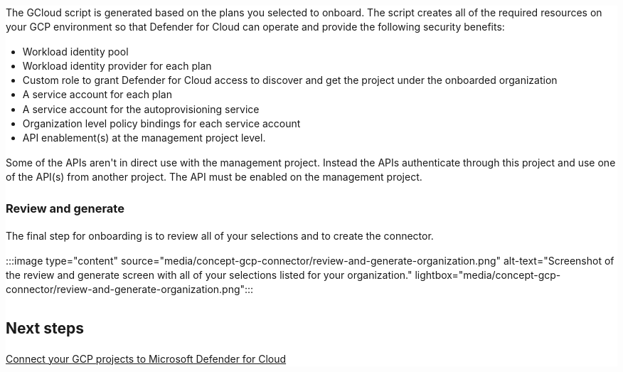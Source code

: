The GCloud script is generated based on the plans you selected to onboard. The script creates all of the required resources on your GCP environment so that Defender for Cloud can operate and provide the following security benefits:

- Workload identity pool
- Workload identity provider for each plan
- Custom role to grant Defender for Cloud access to discover and get the project under the onboarded organization
- A service account for each plan
- A service account for the autoprovisioning service
- Organization level policy bindings for each service account
- API enablement(s) at the management project level.  

Some of the APIs aren't in direct use with the management project. Instead the APIs authenticate through this project and use one of the API(s) from another project. The API must be enabled on the management project.

### Review and generate

The final step for onboarding is to review all of your selections and to create the connector.

:::image type="content" source="media/concept-gcp-connector/review-and-generate-organization.png" alt-text="Screenshot of the review and generate screen with all of your selections listed for your organization." lightbox="media/concept-gcp-connector/review-and-generate-organization.png":::

## Next steps

[Connect your GCP projects to Microsoft Defender for Cloud](quickstart-onboard-gcp.md)
